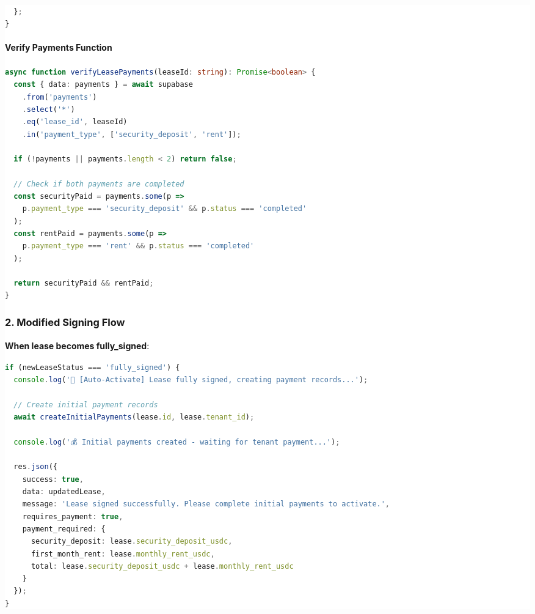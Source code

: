 ```typescript
  };
}
```

#### Verify Payments Function
```typescript
async function verifyLeasePayments(leaseId: string): Promise<boolean> {
  const { data: payments } = await supabase
    .from('payments')
    .select('*')
    .eq('lease_id', leaseId)
    .in('payment_type', ['security_deposit', 'rent']);

  if (!payments || payments.length < 2) return false;

  // Check if both payments are completed
  const securityPaid = payments.some(p => 
    p.payment_type === 'security_deposit' && p.status === 'completed'
  );
  const rentPaid = payments.some(p => 
    p.payment_type === 'rent' && p.status === 'completed'
  );

  return securityPaid && rentPaid;
}
```

### 2. Modified Signing Flow

**When lease becomes fully_signed**:
```typescript
if (newLeaseStatus === 'fully_signed') {
  console.log('🚀 [Auto-Activate] Lease fully signed, creating payment records...');
  
  // Create initial payment records
  await createInitialPayments(lease.id, lease.tenant_id);
  
  console.log('💰 Initial payments created - waiting for tenant payment...');
  
  res.json({
    success: true,
    data: updatedLease,
    message: 'Lease signed successfully. Please complete initial payments to activate.',
    requires_payment: true,
    payment_required: {
      security_deposit: lease.security_deposit_usdc,
      first_month_rent: lease.monthly_rent_usdc,
      total: lease.security_deposit_usdc + lease.monthly_rent_usdc
    }
  });
}
```

